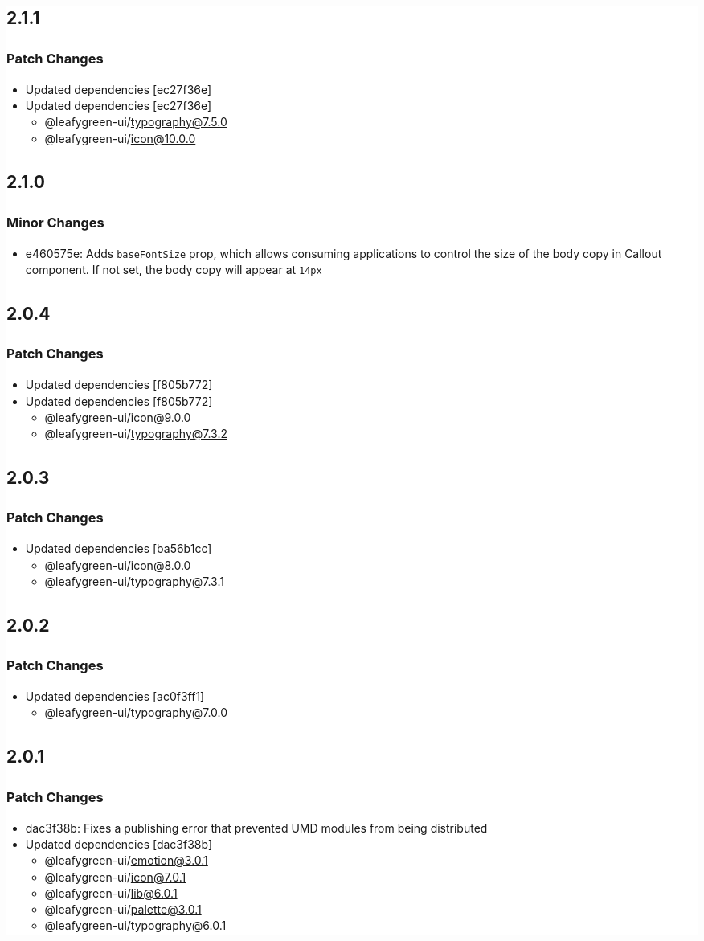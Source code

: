 ## 2.1.1

### Patch Changes

- Updated dependencies [ec27f36e]
- Updated dependencies [ec27f36e]
  - @leafygreen-ui/typography@7.5.0
  - @leafygreen-ui/icon@10.0.0

## 2.1.0

### Minor Changes

- e460575e: Adds `baseFontSize` prop, which allows consuming applications to control the size of the body copy in Callout component. If not set, the body copy will appear at `14px`

## 2.0.4

### Patch Changes

- Updated dependencies [f805b772]
- Updated dependencies [f805b772]
  - @leafygreen-ui/icon@9.0.0
  - @leafygreen-ui/typography@7.3.2

## 2.0.3

### Patch Changes

- Updated dependencies [ba56b1cc]
  - @leafygreen-ui/icon@8.0.0
  - @leafygreen-ui/typography@7.3.1

## 2.0.2

### Patch Changes

- Updated dependencies [ac0f3ff1]
  - @leafygreen-ui/typography@7.0.0

## 2.0.1

### Patch Changes

- dac3f38b: Fixes a publishing error that prevented UMD modules from being distributed
- Updated dependencies [dac3f38b]
  - @leafygreen-ui/emotion@3.0.1
  - @leafygreen-ui/icon@7.0.1
  - @leafygreen-ui/lib@6.0.1
  - @leafygreen-ui/palette@3.0.1
  - @leafygreen-ui/typography@6.0.1
